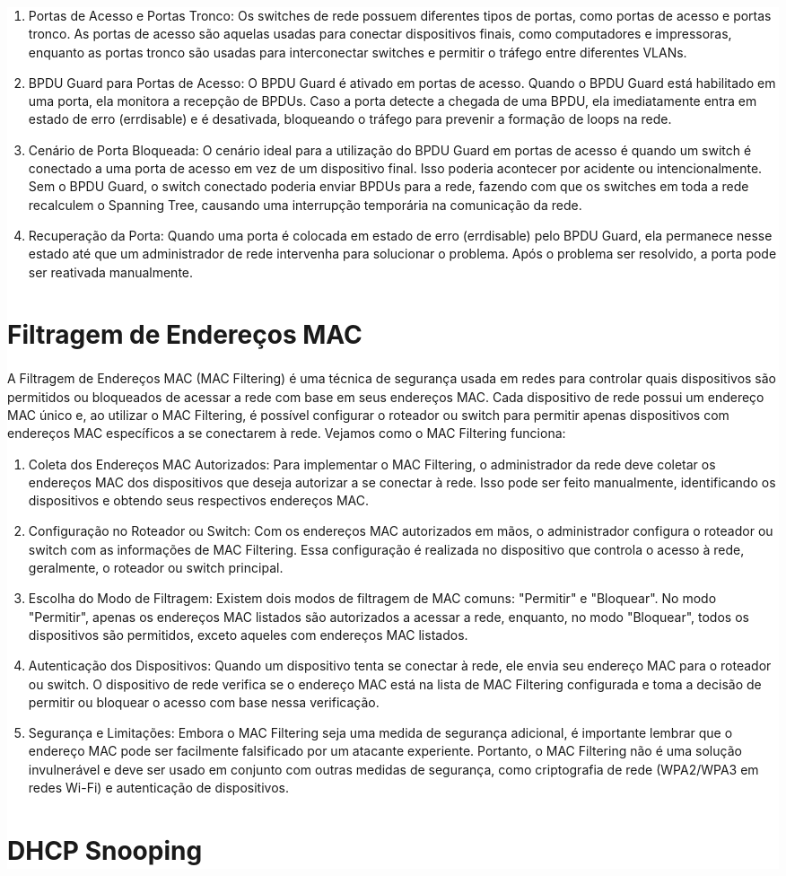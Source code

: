 1. Portas de Acesso e Portas Tronco: Os switches de rede possuem diferentes tipos de portas, como portas de acesso e portas tronco. As portas de acesso são aquelas usadas para conectar dispositivos finais, como computadores e impressoras, enquanto as portas tronco são usadas para interconectar switches e permitir o tráfego entre diferentes VLANs.

2. BPDU Guard para Portas de Acesso: O BPDU Guard é ativado em portas de acesso. Quando o BPDU Guard está habilitado em uma porta, ela monitora a recepção de BPDUs. Caso a porta detecte a chegada de uma BPDU, ela imediatamente entra em estado de erro (errdisable) e é desativada, bloqueando o tráfego para prevenir a formação de loops na rede.

3. Cenário de Porta Bloqueada: O cenário ideal para a utilização do BPDU Guard em portas de acesso é quando um switch é conectado a uma porta de acesso em vez de um dispositivo final. Isso poderia acontecer por acidente ou intencionalmente. Sem o BPDU Guard, o switch conectado poderia enviar BPDUs para a rede, fazendo com que os switches em toda a rede recalculem o Spanning Tree, causando uma interrupção temporária na comunicação da rede.

4. Recuperação da Porta: Quando uma porta é colocada em estado de erro (errdisable) pelo BPDU Guard, ela permanece nesse estado até que um administrador de rede intervenha para solucionar o problema. Após o problema ser resolvido, a porta pode ser reativada manualmente.


# Filtragem de Endereços MAC

A Filtragem de Endereços MAC (MAC Filtering) é uma técnica de segurança usada em redes para controlar quais dispositivos são permitidos ou bloqueados de acessar a rede com base em seus endereços MAC. Cada dispositivo de rede possui um endereço MAC único e, ao utilizar o MAC Filtering, é possível configurar o roteador ou switch para permitir apenas dispositivos com endereços MAC específicos a se conectarem à rede. Vejamos como o MAC Filtering funciona:

1. Coleta dos Endereços MAC Autorizados: Para implementar o MAC Filtering, o administrador da rede deve coletar os endereços MAC dos dispositivos que deseja autorizar a se conectar à rede. Isso pode ser feito manualmente, identificando os dispositivos e obtendo seus respectivos endereços MAC.

2. Configuração no Roteador ou Switch: Com os endereços MAC autorizados em mãos, o administrador configura o roteador ou switch com as informações de MAC Filtering. Essa configuração é realizada no dispositivo que controla o acesso à rede, geralmente, o roteador ou switch principal.

3. Escolha do Modo de Filtragem: Existem dois modos de filtragem de MAC comuns: "Permitir" e "Bloquear". No modo "Permitir", apenas os endereços MAC listados são autorizados a acessar a rede, enquanto, no modo "Bloquear", todos os dispositivos são permitidos, exceto aqueles com endereços MAC listados.

4. Autenticação dos Dispositivos: Quando um dispositivo tenta se conectar à rede, ele envia seu endereço MAC para o roteador ou switch. O dispositivo de rede verifica se o endereço MAC está na lista de MAC Filtering configurada e toma a decisão de permitir ou bloquear o acesso com base nessa verificação.

5. Segurança e Limitações: Embora o MAC Filtering seja uma medida de segurança adicional, é importante lembrar que o endereço MAC pode ser facilmente falsificado por um atacante experiente. Portanto, o MAC Filtering não é uma solução invulnerável e deve ser usado em conjunto com outras medidas de segurança, como criptografia de rede (WPA2/WPA3 em redes Wi-Fi) e autenticação de dispositivos.


# DHCP Snooping
